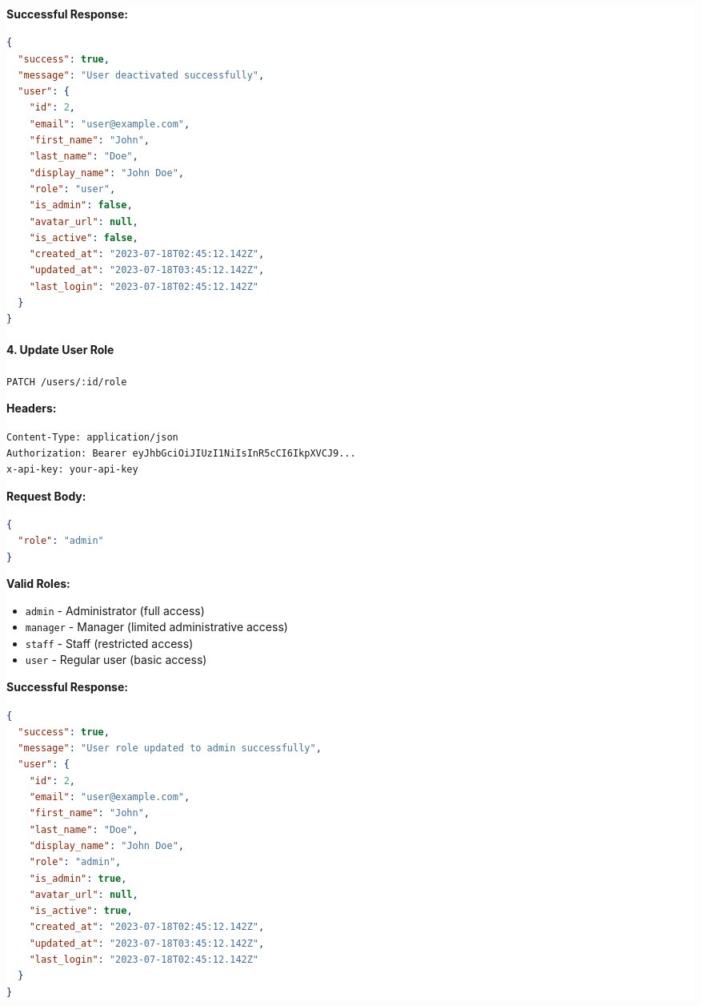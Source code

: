 **Successful Response:**
```json
{
  "success": true,
  "message": "User deactivated successfully",
  "user": {
    "id": 2,
    "email": "user@example.com",
    "first_name": "John",
    "last_name": "Doe",
    "display_name": "John Doe",
    "role": "user",
    "is_admin": false,
    "avatar_url": null,
    "is_active": false,
    "created_at": "2023-07-18T02:45:12.142Z",
    "updated_at": "2023-07-18T03:45:12.142Z",
    "last_login": "2023-07-18T02:45:12.142Z"
  }
}
```

#### 4. Update User Role

```
PATCH /users/:id/role
```

**Headers:**
```
Content-Type: application/json
Authorization: Bearer eyJhbGciOiJIUzI1NiIsInR5cCI6IkpXVCJ9...
x-api-key: your-api-key
```

**Request Body:**
```json
{
  "role": "admin"
}
```

**Valid Roles:**
- `admin` - Administrator (full access)
- `manager` - Manager (limited administrative access)
- `staff` - Staff (restricted access)
- `user` - Regular user (basic access)

**Successful Response:**
```json
{
  "success": true,
  "message": "User role updated to admin successfully",
  "user": {
    "id": 2,
    "email": "user@example.com",
    "first_name": "John",
    "last_name": "Doe",
    "display_name": "John Doe",
    "role": "admin",
    "is_admin": true,
    "avatar_url": null,
    "is_active": true,
    "created_at": "2023-07-18T02:45:12.142Z",
    "updated_at": "2023-07-18T03:45:12.142Z",
    "last_login": "2023-07-18T02:45:12.142Z"
  }
}
```